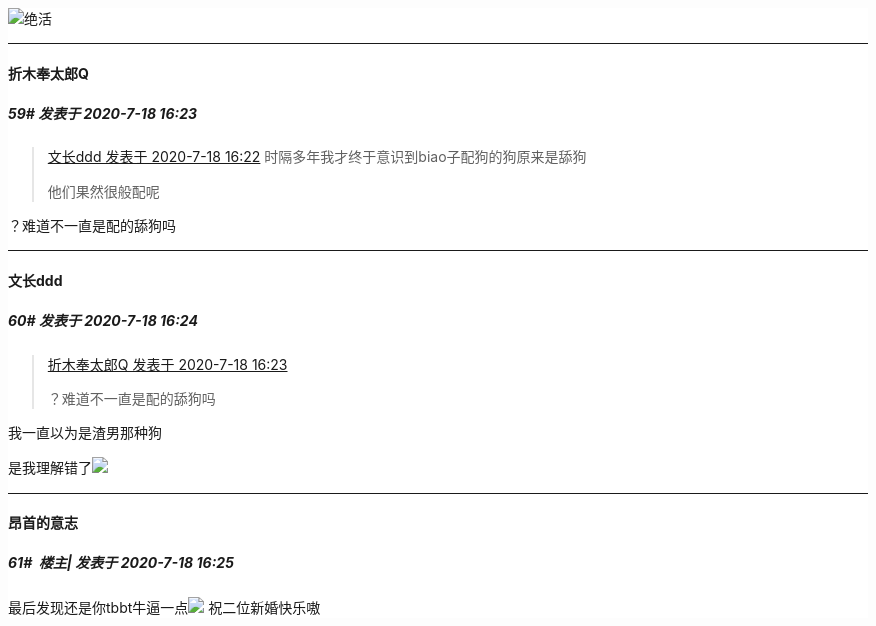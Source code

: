 

<img src="https://static.saraba1st.com/image/smiley/face2017/067.png" referrerpolicy="no-referrer">绝活







-----

####  折木奉太郎Q  
##### 59#       发表于 2020-7-18 16:23



<blockquote><a href="httphttps://bbs.saraba1st.com/2b/forum.php?mod=redirect&amp;goto=findpost&amp;pid=48144017&amp;ptid=1947458" target="_blank">文长ddd 发表于 2020-7-18 16:22</a>
时隔多年我才终于意识到biao子配狗的狗原来是舔狗

他们果然很般配呢</blockquote>
？难道不一直是配的舔狗吗







-----

####  文长ddd  
##### 60#       发表于 2020-7-18 16:24



<blockquote><a href="httphttps://bbs.saraba1st.com/2b/forum.php?mod=redirect&amp;goto=findpost&amp;pid=48144033&amp;ptid=1947458" target="_blank">折木奉太郎Q 发表于 2020-7-18 16:23</a>

？难道不一直是配的舔狗吗</blockquote>
我一直以为是渣男那种狗

是我理解错了<img src="https://static.saraba1st.com/image/smiley/face2017/068.png" referrerpolicy="no-referrer">







-----

####  昂首的意志  
##### 61#         楼主| 发表于 2020-7-18 16:25




最后发现还是你tbbt牛逼一点<img src="https://static.saraba1st.com/image/smiley/face2017/067.png" referrerpolicy="no-referrer">
祝二位新婚快乐嗷




